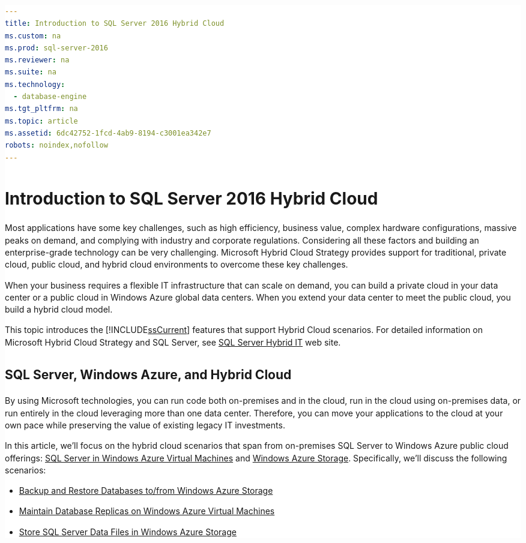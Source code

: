 ```yaml
---
title: Introduction to SQL Server 2016 Hybrid Cloud
ms.custom: na
ms.prod: sql-server-2016
ms.reviewer: na
ms.suite: na
ms.technology: 
  - database-engine
ms.tgt_pltfrm: na
ms.topic: article
ms.assetid: 6dc42752-1fcd-4ab9-8194-c3001ea342e7
robots: noindex,nofollow
---
```

# Introduction to SQL Server 2016 Hybrid Cloud
  Most applications have some key challenges, such as high efficiency, business value, complex hardware configurations, massive peaks on demand, and complying with industry and corporate regulations. Considering all these factors and building an enterprise\-grade technology can be very challenging. Microsoft Hybrid Cloud Strategy provides support for traditional, private cloud, public cloud, and hybrid cloud environments to overcome these key challenges.  
  
 When your business requires a flexible IT infrastructure that can scale on demand, you can build a private cloud in your data center or a public cloud in Windows Azure global data centers. When you extend your data center to meet the public cloud, you build a hybrid cloud model.  
  
 This topic introduces the [!INCLUDE[ssCurrent](../../Token\Other/ssCurrent_md.md)] features that support Hybrid Cloud scenarios. For detailed information on Microsoft Hybrid Cloud Strategy and SQL Server, see [SQL Server Hybrid IT](http://www.microsoft.com/en-us/sqlserver/solutions-technologies/hybrid-It.aspx) web site.  
  
## SQL Server, Windows Azure, and Hybrid Cloud  
 By using Microsoft technologies, you can run code both on\-premises and in the cloud, run in the cloud using on\-premises data, or run entirely in the cloud leveraging more than one data center. Therefore, you can move your applications to the cloud at your own pace while preserving the value of existing legacy IT investments.  
  
 In this article, we’ll focus on the hybrid cloud scenarios that span from on\-premises SQL Server to Windows Azure public cloud offerings: [SQL Server in Windows Azure Virtual Machines](http://msdn.microsoft.com/en-us/library/windowsazure/jj823132.aspx) and [Windows Azure Storage](http://www.windowsazure.com/en-us/documentation/services/storage/). Specifically, we’ll discuss the following scenarios:  
  
-   [Backup and Restore Databases to/from Windows Azure Storage](../../Topics\TopicNameNotContainA/Introduction-to-SQL-Server-2016-Hybrid-Cloud.md)  
  
-   [Maintain Database Replicas on Windows Azure Virtual Machines](../../Topics\TopicNameNotContainA/Introduction-to-SQL-Server-2016-Hybrid-Cloud.md)  
  
-   [Store SQL Server Data Files in Windows Azure Storage](../../Topics\TopicNameNotContainA/Introduction-to-SQL-Server-2016-Hybrid-Cloud.md)  
  